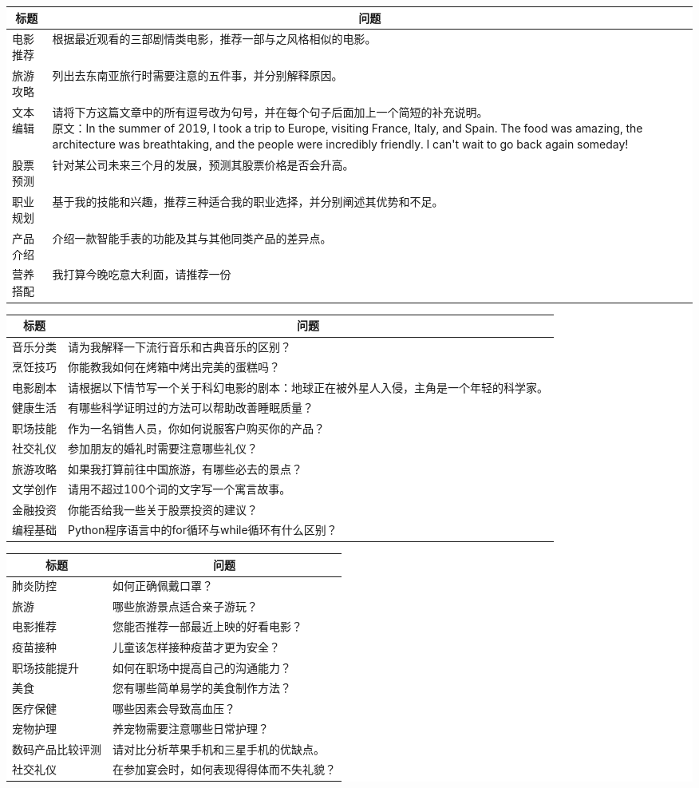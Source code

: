 |标题|问题|
|---|---|
|电影推荐|根据最近观看的三部剧情类电影，推荐一部与之风格相似的电影。|
|旅游攻略|列出去东南亚旅行时需要注意的五件事，并分别解释原因。|
|文本编辑|请将下方这篇文章中的所有逗号改为句号，并在每个句子后面加上一个简短的补充说明。<br>原文：In the summer of 2019, I took a trip to Europe, visiting France, Italy, and Spain. The food was amazing, the architecture was breathtaking, and the people were incredibly friendly. I can't wait to go back again someday!|
|股票预测|针对某公司未来三个月的发展，预测其股票价格是否会升高。|
|职业规划|基于我的技能和兴趣，推荐三种适合我的职业选择，并分别阐述其优势和不足。|
|产品介绍|介绍一款智能手表的功能及其与其他同类产品的差异点。|
|营养搭配|我打算今晚吃意大利面，请推荐一份

|标题|问题|
|---|---|
|音乐分类|请为我解释一下流行音乐和古典音乐的区别？|
|烹饪技巧|你能教我如何在烤箱中烤出完美的蛋糕吗？|
|电影剧本|请根据以下情节写一个关于科幻电影的剧本：地球正在被外星人入侵，主角是一个年轻的科学家。|
|健康生活|有哪些科学证明过的方法可以帮助改善睡眠质量？|
|职场技能|作为一名销售人员，你如何说服客户购买你的产品？|
|社交礼仪|参加朋友的婚礼时需要注意哪些礼仪？|
|旅游攻略|如果我打算前往中国旅游，有哪些必去的景点？|
|文学创作|请用不超过100个词的文字写一个寓言故事。|
|金融投资|你能否给我一些关于股票投资的建议？|
|编程基础|Python程序语言中的for循环与while循环有什么区别？|

| 标题                   | 问题                                                     |
|------------------------|----------------------------------------------------------|
| 肺炎防控               | 如何正确佩戴口罩？                                       |
| 旅游                   | 哪些旅游景点适合亲子游玩？                               |
| 电影推荐               | 您能否推荐一部最近上映的好看电影？                         |
| 疫苗接种               | 儿童该怎样接种疫苗才更为安全？                           |
| 职场技能提升           | 如何在职场中提高自己的沟通能力？                         |
| 美食                   | 您有哪些简单易学的美食制作方法？                         |
| 医疗保健               | 哪些因素会导致高血压？                                   |
| 宠物护理               | 养宠物需要注意哪些日常护理？                             |
| 数码产品比较评测       | 请对比分析苹果手机和三星手机的优缺点。                   |
| 社交礼仪               | 在参加宴会时，如何表现得得体而不失礼貌？                 |
